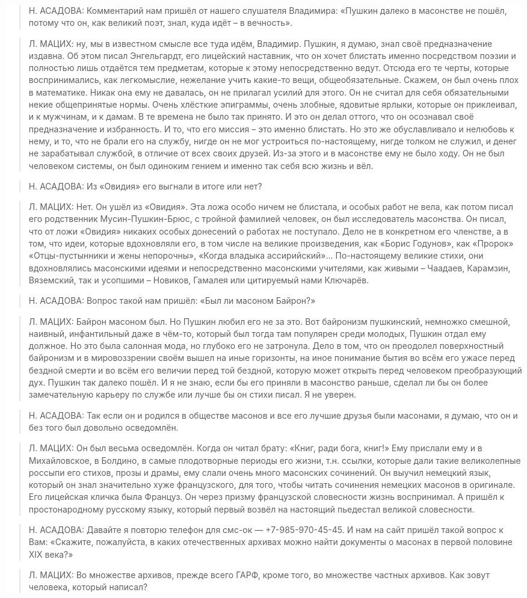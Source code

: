 >Н. АСАДОВА: Комментарий нам пришёл от нашего слушателя Владимира: «Пушкин далеко в масонстве не пошёл, потому что он, как великий поэт, знал, куда идёт – в вечность».

>Л. МАЦИХ: ну, мы в известном смысле все туда идём, Владимир. Пушкин, я думаю, знал своё предназначение издавна. Об этом писал Энгельгардт, его лицейский наставник, что он хочет блистать именно посредством поэзии и полностью лишь отдаётся тем предметам, которые к этому непосредственно ведут. Отсюда его те черты, которые воспринимались, как легкомыслие, нежелание учить какие-то вещи, общеобязательные. Скажем, он был очень плох в математике. Никак она ему не давалась, он не прилагал усилий для этого. 
Он не считал для себя обязательными некие общепринятые нормы. Очень хлёсткие эпиграммы, очень злобные, ядовитые ярлыки, которые он приклеивал, и к мужчинам, и к дамам. В те времена не было так принято. И это он делал оттого, что он осознавал своё предназначение и избранность. И то, что его миссия – это именно блистать. Но это же обуславливало и нелюбовь к нему, и то, что не брали его на службу, нигде он не мог устроиться по-настоящему, нигде толком не служил, и денег не зарабатывал службой, в отличие от всех своих друзей. Из-за этого и в масонстве ему не было ходу.
Он не был человеком системы, он был одиноким гением и именно так себя всю жизнь и вёл.

>Н. АСАДОВА: Из «Овидия» его выгнали в итоге или нет?

>Л. МАЦИХ: Нет. Он ушёл из «Овидия». Эта ложа особо ничем не блистала, и особых работ не вела, как потом писал его родственник Мусин-Пушкин-Брюс, с тройной фамилией человек, он был исследователь масонства. Он писал, что от ложи «Овидия» никаких особых донесений о работах не поступало. Дело не в конкретном его членстве, а в том, что идеи, которые вдохновляли его, в том числе на великие произведения, как «Борис Годунов», как «Пророк» «Отцы-пустынники и жены непорочны», «Когда владыка ассирийский»… По-настоящему великие стихи, они вдохновлялись масонскими идеями и непосредственно масонскими учителями, как живыми – Чаадаев, Карамзин, Вяземский, так и усопшими – Новиков, Гамалея или цитируемый нами Ключарёв.

>Н. АСАДОВА: Вопрос такой нам пришёл: «Был ли масоном Байрон?»

>Л. МАЦИХ: Байрон масоном был. Но Пушкин любил его не за это. Вот байронизм пушкинский, немножко смешной, наивный, инфантильный даже в чём-то, который был тогда там популярен среди молодых, Пушкин отдал ему должное. Но это была салонная мода, но глубоко его не затронула. Дело в том, что он преодолел поверхностный байронизм и в мировоззрении своём вышел на иные горизонты, на иное понимание бытия во всём его ужасе перед бездной смерти и во всём его величии перед той бездной, которую может открыть перед человеком преобразующий дух.
Пушкин так далеко пошёл. И я не знаю, если бы его приняли в масонство раньше, сделал ли бы он более замечательную карьеру по службе или лучше бы он стихи писал. Я не уверен.

>Н. АСАДОВА: Так если он и родился в обществе масонов и все его лучшие друзья были масонами, я думаю, что он и без того был довольно осведомлён.

>Л. МАЦИХ: Он был весьма осведомлён. Когда он читал брату: «Книг, ради бога, книг!» Ему прислали ему и в Михайловское, в Болдино, в самые плодотворные периоды его жизни, т.н. ссылки, которые дали такие великолепные россыпи его стихов, прозы и драмы, ему слали очень много масонских сочинений. Он выучил немецкий язык, который он знал значительно хуже французского, для того, чтобы читать сочинения немецких масонов в оригинале. Его лицейская кличка была Француз.
Он через призму французской словесности жизнь воспринимал. А пришёл к простонародному русскому языку, который первый возвёл на настоящий пьедестал великой словесности.

>Н. АСАДОВА: Давайте я повторю телефон для смс-ок — +7-985-970-45-45. И нам на сайт пришёл такой вопрос к Вам: «Скажите, пожалуйста, в каких отечественных архивах можно найти документы о масонах в первой половине XIX века?»

>Л. МАЦИХ: Во множестве архивов, прежде всего ГАРФ, кроме того, во множестве частных архивов. Как зовут человека, который написал?

